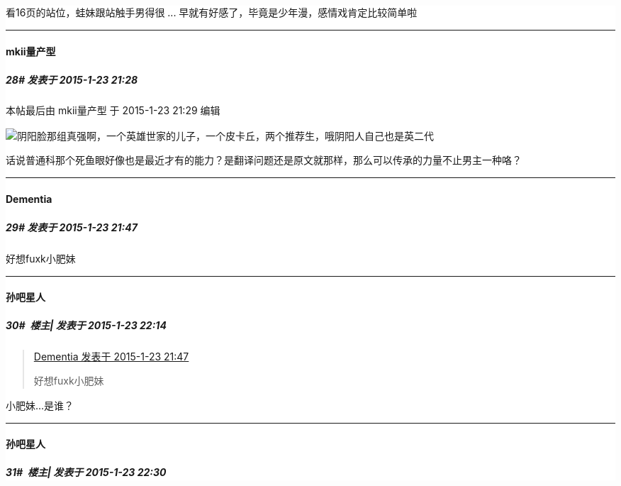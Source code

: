 
看16页的站位，蛙妹跟站触手男得很 ...</blockquote>
早就有好感了，毕竟是少年漫，感情戏肯定比较简单啦







-----

####  mkii量产型  
##### 28#       发表于 2015-1-23 21:28



 本帖最后由 mkii量产型 于 2015-1-23 21:29 编辑 

<img src="https://static.saraba1st.com/image/smiley/face/18.gif" referrerpolicy="no-referrer">阴阳脸那组真强啊，一个英雄世家的儿子，一个皮卡丘，两个推荐生，哦阴阳人自己也是英二代

话说普通科那个死鱼眼好像也是最近才有的能力？是翻译问题还是原文就那样，那么可以传承的力量不止男主一种咯？







-----

####  Dementia  
##### 29#       发表于 2015-1-23 21:47




好想fuxk小肥妹







-----

####  孙吧星人  
##### 30#         楼主| 发表于 2015-1-23 22:14



<blockquote><a href="httphttps://bbs.saraba1st.com/2b/forum.php?mod=redirect&amp;goto=findpost&amp;pid=27862644&amp;ptid=1089780" target="_blank">Dementia 发表于 2015-1-23 21:47</a>

好想fuxk小肥妹</blockquote>
小肥妹...是谁？







-----

####  孙吧星人  
##### 31#         楼主| 发表于 2015-1-23 22:30
